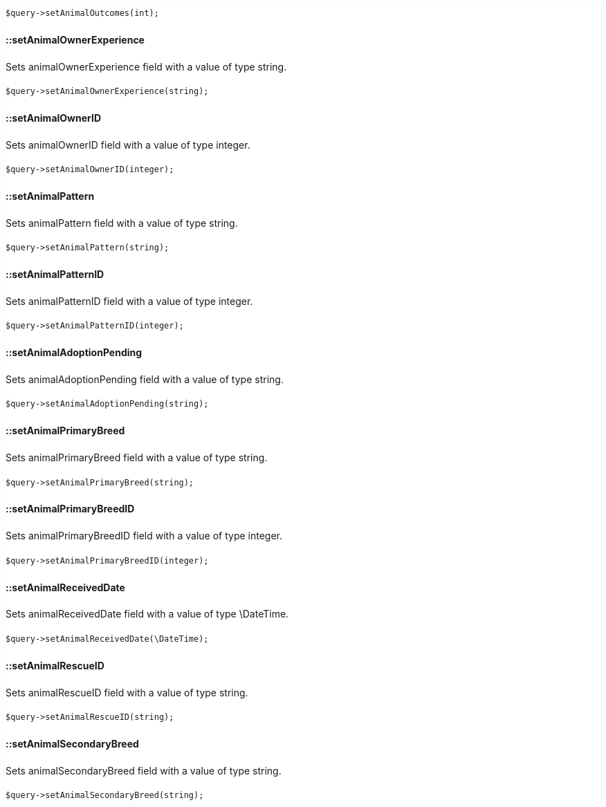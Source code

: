     $query->setAnimalOutcomes(int);

#### ::setAnimalOwnerExperience

Sets animalOwnerExperience field with a value of type string.

    $query->setAnimalOwnerExperience(string);

#### ::setAnimalOwnerID

Sets animalOwnerID field with a value of type integer.

    $query->setAnimalOwnerID(integer);

#### ::setAnimalPattern

Sets animalPattern field with a value of type string.

    $query->setAnimalPattern(string);

#### ::setAnimalPatternID

Sets animalPatternID field with a value of type integer.

    $query->setAnimalPatternID(integer);

#### ::setAnimalAdoptionPending

Sets animalAdoptionPending field with a value of type string.

    $query->setAnimalAdoptionPending(string);

#### ::setAnimalPrimaryBreed

Sets animalPrimaryBreed field with a value of type string.

    $query->setAnimalPrimaryBreed(string);

#### ::setAnimalPrimaryBreedID

Sets animalPrimaryBreedID field with a value of type integer.

    $query->setAnimalPrimaryBreedID(integer);

#### ::setAnimalReceivedDate

Sets animalReceivedDate field with a value of type \DateTime.

    $query->setAnimalReceivedDate(\DateTime);

#### ::setAnimalRescueID

Sets animalRescueID field with a value of type string.

    $query->setAnimalRescueID(string);

#### ::setAnimalSecondaryBreed

Sets animalSecondaryBreed field with a value of type string.

    $query->setAnimalSecondaryBreed(string);
